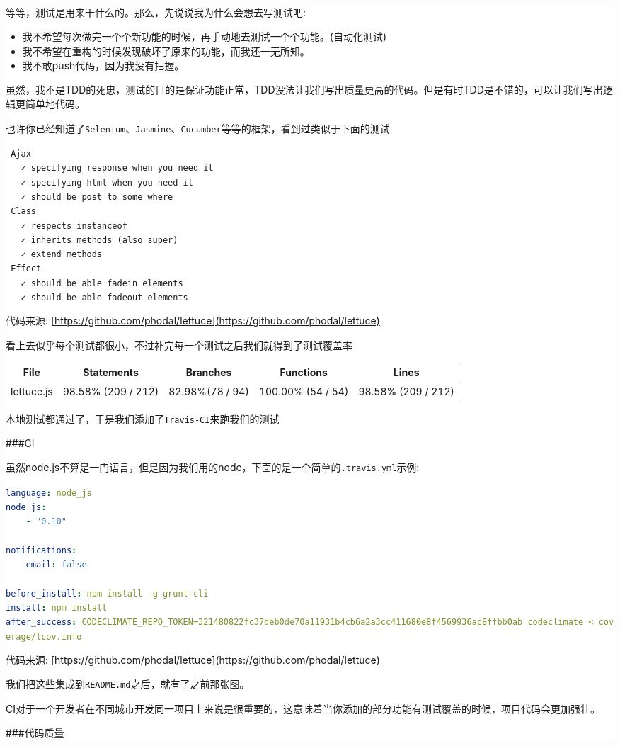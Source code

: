 等等，测试是用来干什么的。那么，先说说我为什么会想去写测试吧:

 - 我不希望每次做完一个个新功能的时候，再手动地去测试一个个功能。(自动化测试)
 - 我不希望在重构的时候发现破坏了原来的功能，而我还一无所知。
 - 我不敢push代码，因为我没有把握。
 
虽然，我不是TDD的死忠，测试的目的是保证功能正常，TDD没法让我们写出质量更高的代码。但是有时TDD是不错的，可以让我们写出逻辑更简单地代码。

也许你已经知道了``Selenium``、``Jasmine``、``Cucumber``等等的框架，看到过类似于下面的测试

```
 Ajax
   ✓ specifying response when you need it
   ✓ specifying html when you need it
   ✓ should be post to some where
 Class
   ✓ respects instanceof
   ✓ inherits methods (also super)
   ✓ extend methods
 Effect
   ✓ should be able fadein elements
   ✓ should be able fadeout elements
```

代码来源: [https://github.com/phodal/lettuce](https://github.com/phodal/lettuce)
	   
看上去似乎每个测试都很小，不过补完每一个测试之后我们就得到了测试覆盖率

File | Statements | Branches | Functions | Lines
-----|------------|----------|-----------|------
lettuce.js	| 98.58% (209 / 212)| 82.98%(78 / 94) | 100.00% (54 / 54) | 98.58% (209 / 212)

本地测试都通过了，于是我们添加了``Travis-CI``来跑我们的测试

###CI

虽然node.js不算是一门语言，但是因为我们用的node，下面的是一个简单的``.travis.yml``示例:

```yml
language: node_js
node_js:
	- "0.10"

notifications:
	email: false

before_install: npm install -g grunt-cli
install: npm install
after_success: CODECLIMATE_REPO_TOKEN=321480822fc37deb0de70a11931b4cb6a2a3cc411680e8f4569936ac8ffbb0ab codeclimate < coverage/lcov.info
```

代码来源: [https://github.com/phodal/lettuce](https://github.com/phodal/lettuce)

我们把这些集成到``README.md``之后，就有了之前那张图。

CI对于一个开发者在不同城市开发同一项目上来说是很重要的，这意味着当你添加的部分功能有测试覆盖的时候，项目代码会更加强壮。

###代码质量
